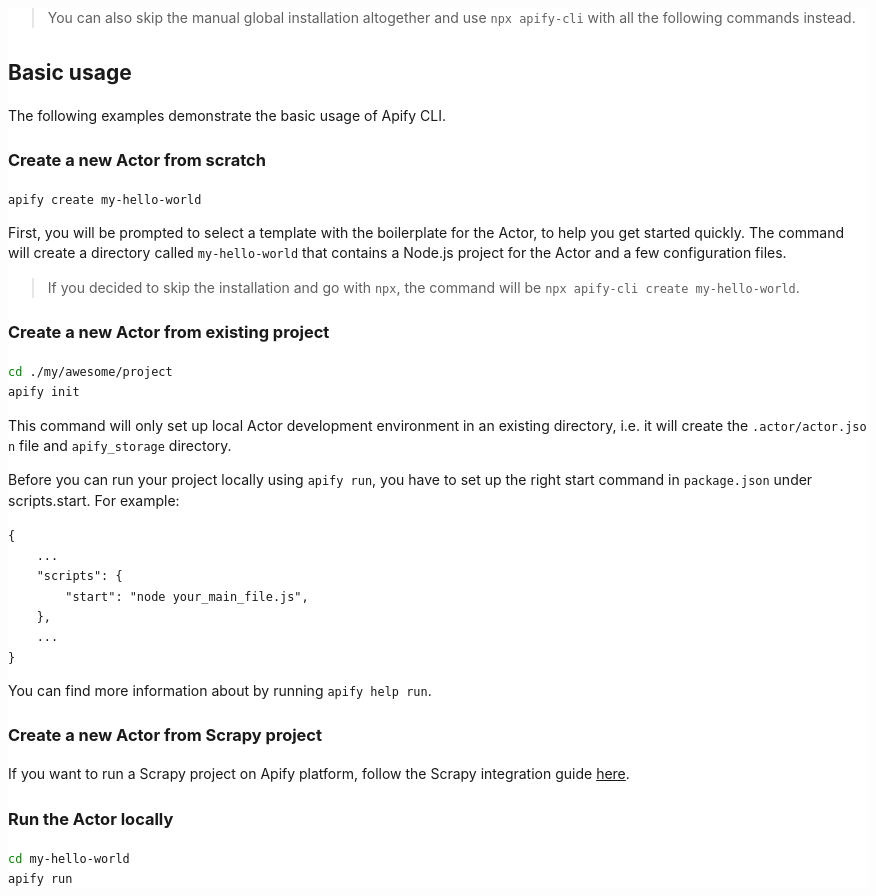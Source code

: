 > You can also skip the manual global installation altogether and use `npx apify-cli` with all the following commands instead.

## Basic usage

The following examples demonstrate the basic usage of Apify CLI.

### Create a new Actor from scratch

```bash
apify create my-hello-world
```

First, you will be prompted to select a template with the boilerplate for the Actor, to help you get started quickly.
The command will create a directory called `my-hello-world` that contains a Node.js project
for the Actor and a few configuration files.

> If you decided to skip the installation and go with `npx`, the command will be `npx apify-cli create my-hello-world`.

### Create a new Actor from existing project

```bash
cd ./my/awesome/project
apify init
```

This command will only set up local Actor development environment in an existing directory,
i.e. it will create the `.actor/actor.json` file and `apify_storage` directory.

Before you can run your project locally using `apify run`, you have to set up the right start command in `package.json` under scripts.start. For example:

```text
{
    ...
    "scripts": {
        "start": "node your_main_file.js",
    },
    ...
}
```

You can find more information about by running `apify help run`.

### Create a new Actor from Scrapy project

If you want to run a Scrapy project on Apify platform, follow the Scrapy integration guide [here](https://docs.apify.com/cli/docs/integrating-scrapy).

### Run the Actor locally

```bash
cd my-hello-world
apify run
```
